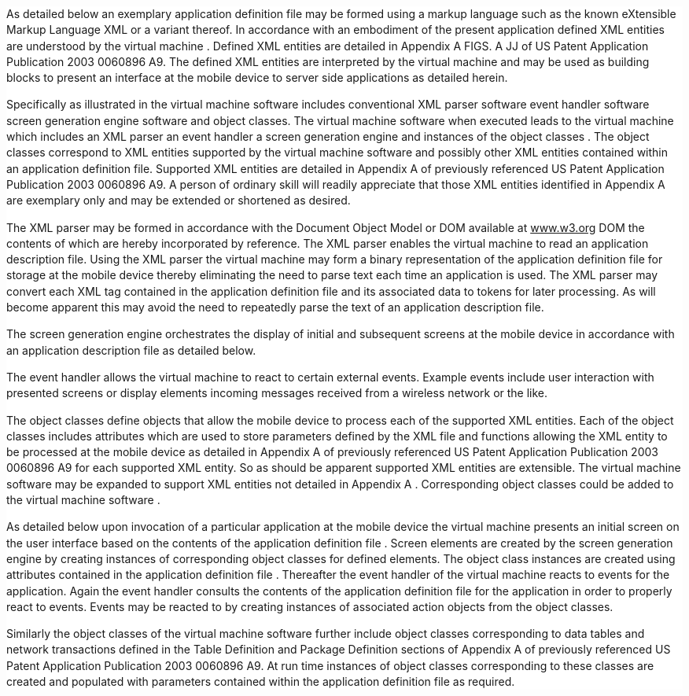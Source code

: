 As detailed below an exemplary application definition file may be formed using a markup language such as the known eXtensible Markup Language XML or a variant thereof. In accordance with an embodiment of the present application defined XML entities are understood by the virtual machine . Defined XML entities are detailed in Appendix A FIGS. A JJ of US Patent Application Publication 2003 0060896 A9. The defined XML entities are interpreted by the virtual machine and may be used as building blocks to present an interface at the mobile device to server side applications as detailed herein.

Specifically as illustrated in the virtual machine software includes conventional XML parser software event handler software screen generation engine software and object classes. The virtual machine software when executed leads to the virtual machine which includes an XML parser an event handler a screen generation engine and instances of the object classes . The object classes correspond to XML entities supported by the virtual machine software and possibly other XML entities contained within an application definition file. Supported XML entities are detailed in Appendix A of previously referenced US Patent Application Publication 2003 0060896 A9. A person of ordinary skill will readily appreciate that those XML entities identified in Appendix A are exemplary only and may be extended or shortened as desired.

The XML parser may be formed in accordance with the Document Object Model or DOM available at www.w3.org DOM the contents of which are hereby incorporated by reference. The XML parser enables the virtual machine to read an application description file. Using the XML parser the virtual machine may form a binary representation of the application definition file for storage at the mobile device thereby eliminating the need to parse text each time an application is used. The XML parser may convert each XML tag contained in the application definition file and its associated data to tokens for later processing. As will become apparent this may avoid the need to repeatedly parse the text of an application description file.

The screen generation engine orchestrates the display of initial and subsequent screens at the mobile device in accordance with an application description file as detailed below.

The event handler allows the virtual machine to react to certain external events. Example events include user interaction with presented screens or display elements incoming messages received from a wireless network or the like.

The object classes define objects that allow the mobile device to process each of the supported XML entities. Each of the object classes includes attributes which are used to store parameters defined by the XML file and functions allowing the XML entity to be processed at the mobile device as detailed in Appendix A of previously referenced US Patent Application Publication 2003 0060896 A9 for each supported XML entity. So as should be apparent supported XML entities are extensible. The virtual machine software may be expanded to support XML entities not detailed in Appendix A . Corresponding object classes could be added to the virtual machine software .

As detailed below upon invocation of a particular application at the mobile device the virtual machine presents an initial screen on the user interface based on the contents of the application definition file . Screen elements are created by the screen generation engine by creating instances of corresponding object classes for defined elements. The object class instances are created using attributes contained in the application definition file . Thereafter the event handler of the virtual machine reacts to events for the application. Again the event handler consults the contents of the application definition file for the application in order to properly react to events. Events may be reacted to by creating instances of associated action objects from the object classes.

Similarly the object classes of the virtual machine software further include object classes corresponding to data tables and network transactions defined in the Table Definition and Package Definition sections of Appendix A of previously referenced US Patent Application Publication 2003 0060896 A9. At run time instances of object classes corresponding to these classes are created and populated with parameters contained within the application definition file as required.
